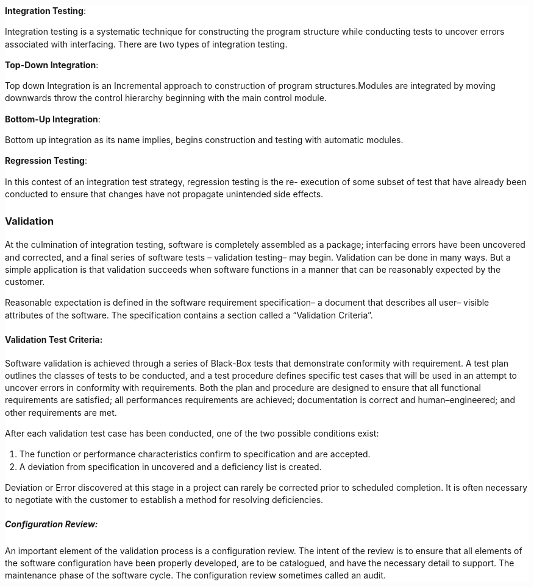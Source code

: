 **Integration Testing**:

Integration  testing is  a  systematic  technique  for  constructing the  program  structure  while
conducting  tests  to  uncover  errors  associated  with  interfacing.  There  are  two  types  of
integration testing.

**Top-Down Integration**:

Top down Integration is an Incremental approach to construction of
program structures.Modules are integrated by moving downwards throw the control hierarchy beginning 
with the main  control module.

**Bottom-Up Integration**:

Bottom up integration as its name implies, begins construction and testing 
with automatic modules.

**Regression Testing**:

In this contest of an integration test strategy, regression testing is the re- 
execution of some subset of test that have already been conducted to ensure that changes have
not propagate unintended side effects.

### Validation
At  the  culmination  of  integration  testing,  software  is  completely  assembled  as  a
package; interfacing errors have been uncovered and corrected, and a final series of software tests 
– validation testing– may begin. Validation can be done in many ways. But a simple application is 
that validation succeeds when software functions in a manner that can be reasonably expected by the 
customer.

Reasonable expectation is defined in the software requirement specification– a document that 
describes all user– visible attributes of the software. The specification  contains
a section called a “Validation Criteria”.


#### Validation Test Criteria:
Software validation is  achieved through a series  of Black-Box  tests  that demonstrate
conformity with requirement. A test plan outlines the classes of tests to be conducted, and a test 
procedure defines specific test cases that will be used in an attempt to uncover errors in 
conformity with requirements. Both the plan and procedure are designed to ensure that all 
functional requirements are satisfied; all performances requirements are achieved; documentation is 
correct and human–engineered; and other requirements are met.

After each validation test case has been conducted, one of the two possible conditions exist:
1. The function or performance characteristics confirm to specification and are accepted.
2. A deviation from specification in uncovered and a deficiency list is created.

Deviation or Error discovered at this stage in a project can rarely be corrected prior to scheduled 
completion. It is often necessary to negotiate with the customer to establish a method for 
resolving deficiencies.

##### Configuration Review:
An important element of the validation process is a configuration review. The intent of the review 
is to ensure that all elements of the software configuration have been properly developed, are to 
be catalogued, and have the necessary detail to support. The maintenance phase of the software 
cycle. The configuration review sometimes called an audit.
